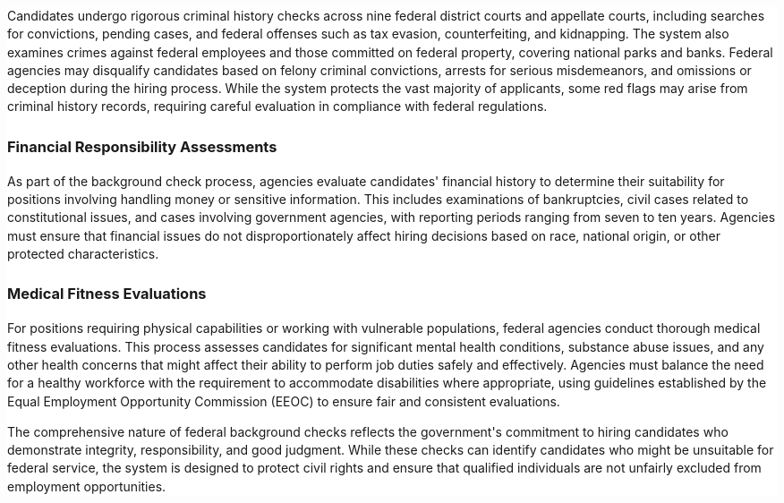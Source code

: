 Candidates undergo rigorous criminal history checks across nine federal district courts and appellate courts, including searches for convictions, pending cases, and federal offenses such as tax evasion, counterfeiting, and kidnapping. The system also examines crimes against federal employees and those committed on federal property, covering national parks and banks. Federal agencies may disqualify candidates based on felony criminal convictions, arrests for serious misdemeanors, and omissions or deception during the hiring process. While the system protects the vast majority of applicants, some red flags may arise from criminal history records, requiring careful evaluation in compliance with federal regulations.


### Financial Responsibility Assessments

As part of the background check process, agencies evaluate candidates' financial history to determine their suitability for positions involving handling money or sensitive information. This includes examinations of bankruptcies, civil cases related to constitutional issues, and cases involving government agencies, with reporting periods ranging from seven to ten years. Agencies must ensure that financial issues do not disproportionately affect hiring decisions based on race, national origin, or other protected characteristics.


### Medical Fitness Evaluations

For positions requiring physical capabilities or working with vulnerable populations, federal agencies conduct thorough medical fitness evaluations. This process assesses candidates for significant mental health conditions, substance abuse issues, and any other health concerns that might affect their ability to perform job duties safely and effectively. Agencies must balance the need for a healthy workforce with the requirement to accommodate disabilities where appropriate, using guidelines established by the Equal Employment Opportunity Commission (EEOC) to ensure fair and consistent evaluations.

The comprehensive nature of federal background checks reflects the government's commitment to hiring candidates who demonstrate integrity, responsibility, and good judgment. While these checks can identify candidates who might be unsuitable for federal service, the system is designed to protect civil rights and ensure that qualified individuals are not unfairly excluded from employment opportunities.

